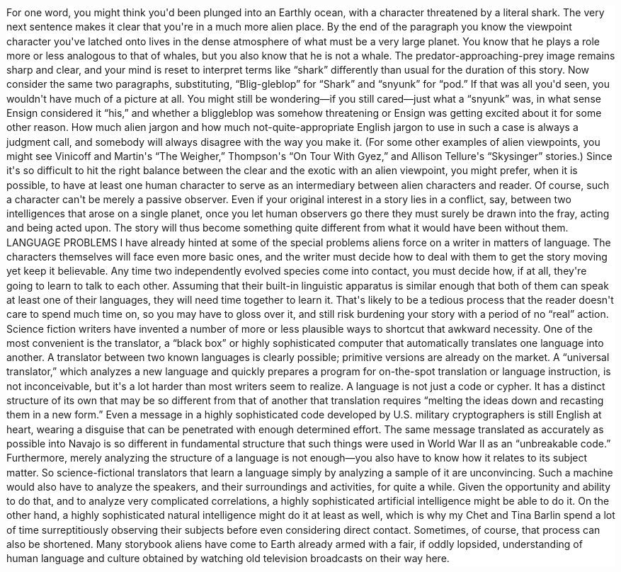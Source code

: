For one word, you might think you'd been plunged into an Earthly ocean, with a character threatened by a literal shark. The very next sentence makes it clear that you're in a much more alien place. By the end of the paragraph you know the viewpoint character you've latched onto lives in the dense atmosphere of what must be a very large planet. You know that he plays a role more or less analogous to that of whales, but you also know that he is not a whale. The predator-approaching-prey image remains sharp and clear, and your mind is reset to interpret terms like “shark” differently than usual for the duration of this story.
Now consider the same two paragraphs, substituting, “Blig-gleblop” for “Shark” and “snyunk” for “pod.” If that was all you'd seen, you wouldn't have much of a picture at all. You might still be wondering—if you still cared—just what a “snyunk” was, in what sense Ensign considered it “his,” and whether a bliggleblop was somehow threatening or Ensign was getting excited about it for some other reason.
How much alien jargon and how much not-quite-appropriate English jargon to use in such a case is always a judgment call, and somebody will always disagree with the way you make it. (For some other examples of alien viewpoints, you might see Vinicoff and Martin's “The Weigher,” Thompson's “On Tour With Gyez,” and Allison Tellure's “Skysinger” stories.) Since it's so difficult to hit the right balance between the clear and the exotic with an alien viewpoint, you might prefer, when it is possible, to have at least one human character to serve as an intermediary between alien characters and reader. Of course, such a character can't be merely a passive observer. Even if your original interest in a story lies in a conflict, say, between two intelligences that arose on a single planet, once you let human observers go there they must surely be drawn into the fray, acting and being acted upon. The story will thus become something quite different from what it would have been without them.
LANGUAGE PROBLEMS
I have already hinted at some of the special problems aliens force on a writer in matters of language. The characters themselves will face even more basic ones, and the writer must decide how to deal with them to get the story moving yet keep it believable. Any time two independently evolved species come into contact, you must decide how, if at all, they're going to learn to talk to each other. Assuming that their built-in linguistic apparatus is similar enough that both of them can speak at least one of their languages, they will need time together to learn it. That's likely to be a tedious process that the reader doesn't care to spend much time on, so you may have to gloss over it, and still risk burdening your story with a period of no “real” action.
Science fiction writers have invented a number of more or less plausible ways to shortcut that awkward necessity. One of the most convenient is the translator, a “black box” or highly sophisticated computer that automatically translates one language into another. A translator between two known languages is clearly possible; primitive versions are already on the market.
A “universal translator,” which analyzes a new language and quickly prepares a program for on-the-spot translation or language instruction, is not inconceivable, but it's a lot harder than most writers seem to realize. A language is not just a code or cypher. It has a distinct structure of its own that may be so different from that of another that translation requires “melting the ideas down and recasting them in a new form.” Even a message in a highly sophisticated code developed by U.S. military cryptographers is still English at heart, wearing a disguise that can be penetrated with enough determined effort. The same message translated as accurately as possible into Navajo is so different in fundamental structure that such things were used in World War II as an “unbreakable code.”
Furthermore, merely analyzing the structure of a language is not enough—you also have to know how it relates to its subject matter. So science-fictional translators that learn a language simply by analyzing a sample of it are unconvincing. Such a machine would also have to analyze the speakers, and their surroundings and activities, for quite a while. Given the opportunity and ability to do that, and to analyze very complicated correlations, a highly sophisticated artificial intelligence might be able to do it. On the other hand, a highly sophisticated natural intelligence might do it at least as well, which is why my Chet and Tina Barlin spend a lot of time surreptitiously observing their subjects before even considering direct contact.
Sometimes, of course, that process can also be shortened. Many storybook aliens have come to Earth already armed with a fair, if oddly lopsided, understanding of human language and culture obtained by watching old television broadcasts on their way here.